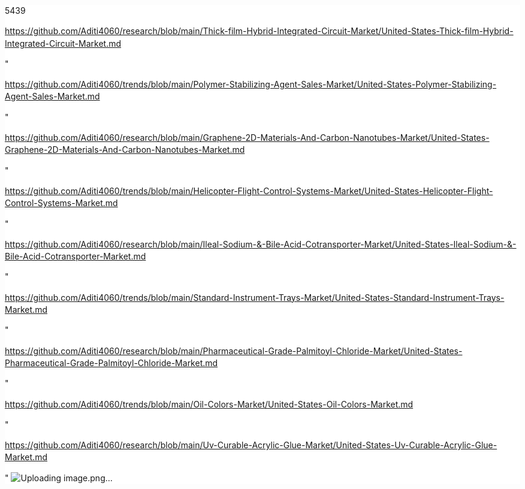 5439</p><p><a href="https://github.com/Aditi4060/research/blob/main/Thick-film-Hybrid-Integrated-Circuit-Market/United-States-Thick-film-Hybrid-Integrated-Circuit-Market.md">https://github.com/Aditi4060/research/blob/main/Thick-film-Hybrid-Integrated-Circuit-Market/United-States-Thick-film-Hybrid-Integrated-Circuit-Market.md</a></p>"<p><a href="https://github.com/Aditi4060/trends/blob/main/Polymer-Stabilizing-Agent-Sales-Market/United-States-Polymer-Stabilizing-Agent-Sales-Market.md">https://github.com/Aditi4060/trends/blob/main/Polymer-Stabilizing-Agent-Sales-Market/United-States-Polymer-Stabilizing-Agent-Sales-Market.md</a></p>"<p><a href="https://github.com/Aditi4060/research/blob/main/Graphene-2D-Materials-And-Carbon-Nanotubes-Market/United-States-Graphene-2D-Materials-And-Carbon-Nanotubes-Market.md">https://github.com/Aditi4060/research/blob/main/Graphene-2D-Materials-And-Carbon-Nanotubes-Market/United-States-Graphene-2D-Materials-And-Carbon-Nanotubes-Market.md</a></p>"<p><a href="https://github.com/Aditi4060/trends/blob/main/Helicopter-Flight-Control-Systems-Market/United-States-Helicopter-Flight-Control-Systems-Market.md">https://github.com/Aditi4060/trends/blob/main/Helicopter-Flight-Control-Systems-Market/United-States-Helicopter-Flight-Control-Systems-Market.md</a></p>"<p><a href="https://github.com/Aditi4060/research/blob/main/Ileal-Sodium-&-Bile-Acid-Cotransporter-Market/United-States-Ileal-Sodium-&-Bile-Acid-Cotransporter-Market.md">https://github.com/Aditi4060/research/blob/main/Ileal-Sodium-&-Bile-Acid-Cotransporter-Market/United-States-Ileal-Sodium-&-Bile-Acid-Cotransporter-Market.md</a></p>"<p><a href="https://github.com/Aditi4060/trends/blob/main/Standard-Instrument-Trays-Market/United-States-Standard-Instrument-Trays-Market.md">https://github.com/Aditi4060/trends/blob/main/Standard-Instrument-Trays-Market/United-States-Standard-Instrument-Trays-Market.md</a></p>"<p><a href="https://github.com/Aditi4060/research/blob/main/Pharmaceutical-Grade-Palmitoyl-Chloride-Market/United-States-Pharmaceutical-Grade-Palmitoyl-Chloride-Market.md">https://github.com/Aditi4060/research/blob/main/Pharmaceutical-Grade-Palmitoyl-Chloride-Market/United-States-Pharmaceutical-Grade-Palmitoyl-Chloride-Market.md</a></p>"<p><a href="https://github.com/Aditi4060/trends/blob/main/Oil-Colors-Market/United-States-Oil-Colors-Market.md">https://github.com/Aditi4060/trends/blob/main/Oil-Colors-Market/United-States-Oil-Colors-Market.md</a></p>"<p><a href="https://github.com/Aditi4060/research/blob/main/Uv-Curable-Acrylic-Glue-Market/United-States-Uv-Curable-Acrylic-Glue-Market.md">https://github.com/Aditi4060/research/blob/main/Uv-Curable-Acrylic-Glue-Market/United-States-Uv-Curable-Acrylic-Glue-Market.md</a></p>"
![Uploading image.png…]()
